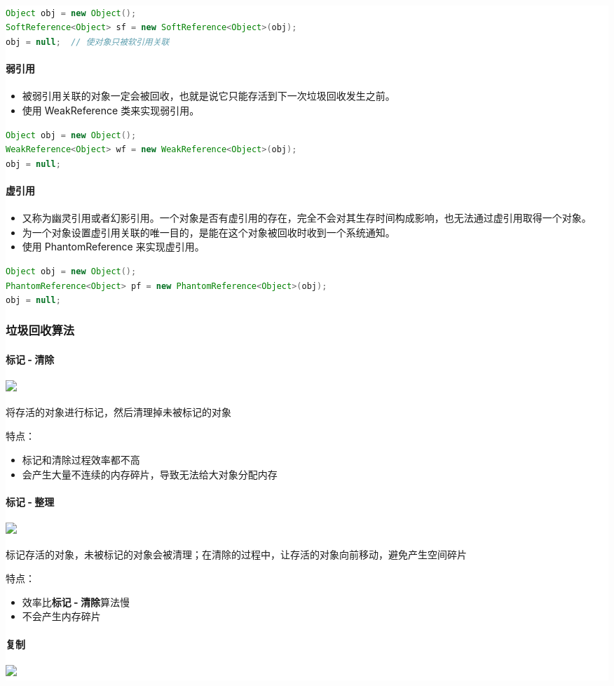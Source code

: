 ```java
Object obj = new Object();
SoftReference<Object> sf = new SoftReference<Object>(obj);
obj = null;  // 使对象只被软引用关联
```

#### 弱引用

- 被弱引用关联的对象一定会被回收，也就是说它只能存活到下一次垃圾回收发生之前。
- 使用 WeakReference 类来实现弱引用。

```java
Object obj = new Object();
WeakReference<Object> wf = new WeakReference<Object>(obj);
obj = null;
```

#### 虚引用

- 又称为幽灵引用或者幻影引用。一个对象是否有虚引用的存在，完全不会对其生存时间构成影响，也无法通过虚引用取得一个对象。
- 为一个对象设置虚引用关联的唯一目的，是能在这个对象被回收时收到一个系统通知。
- 使用 PhantomReference 来实现虚引用。

```java
Object obj = new Object();
PhantomReference<Object> pf = new PhantomReference<Object>(obj);
obj = null;
```

### 垃圾回收算法

#### 标记 - 清除

![](202205281826843.png)

将存活的对象进行标记，然后清理掉未被标记的对象

特点：

- 标记和清除过程效率都不高
- 会产生大量不连续的内存碎片，导致无法给大对象分配内存

#### 标记 - 整理

![](202205281827756.png)

标记存活的对象，未被标记的对象会被清理；在清除的过程中，让存活的对象向前移动，避免产生空间碎片

特点：

- 效率比**标记 - 清除**算法慢
- 不会产生内存碎片

#### 复制

![](202205281828029.png)

